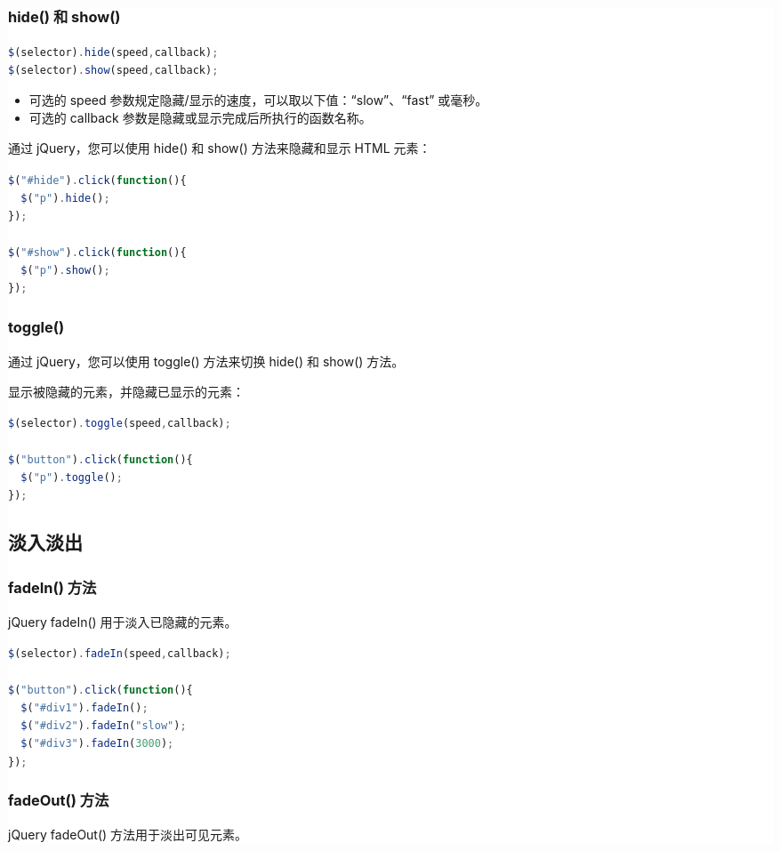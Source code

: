 ### hide() 和 show()

```js
$(selector).hide(speed,callback);
$(selector).show(speed,callback);
```

- 可选的 speed 参数规定隐藏/显示的速度，可以取以下值：“slow”、“fast” 或毫秒。
- 可选的 callback 参数是隐藏或显示完成后所执行的函数名称。

通过 jQuery，您可以使用 hide() 和 show() 方法来隐藏和显示 HTML 元素：

```js
$("#hide").click(function(){
  $("p").hide();
});
 
$("#show").click(function(){
  $("p").show();
});
```

### toggle()

通过 jQuery，您可以使用 toggle() 方法来切换 hide() 和 show() 方法。

显示被隐藏的元素，并隐藏已显示的元素：

```js
$(selector).toggle(speed,callback);

$("button").click(function(){
  $("p").toggle();
});
```

## 淡入淡出

### fadeIn() 方法

jQuery fadeIn() 用于淡入已隐藏的元素。

```js
$(selector).fadeIn(speed,callback);

$("button").click(function(){
  $("#div1").fadeIn();
  $("#div2").fadeIn("slow");
  $("#div3").fadeIn(3000);
});
```

### fadeOut() 方法

jQuery fadeOut() 方法用于淡出可见元素。
